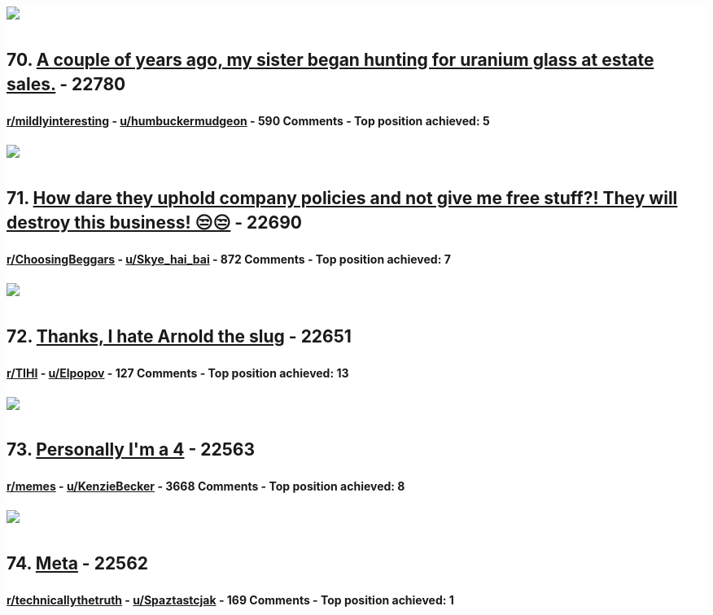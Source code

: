 <a href="https://i.redd.it/azy6pvg0l7h71.png"><img src="https://b.thumbs.redditmedia.com/b16Qr3QcbObhox96H9Sx4MnwQMTcI6t66TJ3HTtYmjY.jpg"></img></a>

## 70. [A couple of years ago, my sister began hunting for uranium glass at estate sales.](http://reddit.com/r/mildlyinteresting/comments/p4dmc9/a_couple_of_years_ago_my_sister_began_hunting_for/) - 22780
#### [r/mildlyinteresting](http://reddit.com/r/mildlyinteresting) - [u/humbuckermudgeon](http://reddit.com/u/humbuckermudgeon) - 590 Comments - Top position achieved: 5

<a href="https://i.redd.it/b3oxcz1fcdh71.jpg"><img src="https://b.thumbs.redditmedia.com/fRMFHTmyCUMx3Ecj6zUc_zO3S3hFR-VzgvgvUlKYS4k.jpg"></img></a>

## 71. [How dare they uphold company policies and not give me free stuff?! They will destroy this business! 😒😒](http://reddit.com/r/ChoosingBeggars/comments/p483ow/how_dare_they_uphold_company_policies_and_not/) - 22690
#### [r/ChoosingBeggars](http://reddit.com/r/ChoosingBeggars) - [u/Skye_hai_bai](http://reddit.com/u/Skye_hai_bai) - 872 Comments - Top position achieved: 7

<a href="https://i.redd.it/8k2mp855tbh71.jpg"><img src="https://b.thumbs.redditmedia.com/8G2_HcnQ1s2DDVFz-RsAE-JkYdAUhl5rqyJwoNZZ5cQ.jpg"></img></a>

## 72. [Thanks, I hate Arnold the slug](http://reddit.com/r/TIHI/comments/p4e5ro/thanks_i_hate_arnold_the_slug/) - 22651
#### [r/TIHI](http://reddit.com/r/TIHI) - [u/Elpopov](http://reddit.com/u/Elpopov) - 127 Comments - Top position achieved: 13

<a href="https://i.imgur.com/Zjp7tXi.jpg"><img src="https://b.thumbs.redditmedia.com/wZFlP-EWfWfQPe5nAiNIu5-Llknq2h2i4aGaU_Pb8jM.jpg"></img></a>

## 73. [Personally I'm a 4](http://reddit.com/r/memes/comments/p4j81a/personally_im_a_4/) - 22563
#### [r/memes](http://reddit.com/r/memes) - [u/KenzieBecker](http://reddit.com/u/KenzieBecker) - 3668 Comments - Top position achieved: 8

<a href="https://i.redd.it/7vcym7cbzeh71.jpg"><img src="https://a.thumbs.redditmedia.com/G2zY_Ygmjr4owAvgaqD9roXGPeXaKl5stUF-jAbwUQ4.jpg"></img></a>

## 74. [Meta](http://reddit.com/r/technicallythetruth/comments/p43j1h/meta/) - 22562
#### [r/technicallythetruth](http://reddit.com/r/technicallythetruth) - [u/Spaztastcjak](http://reddit.com/u/Spaztastcjak) - 169 Comments - Top position achieved: 1
